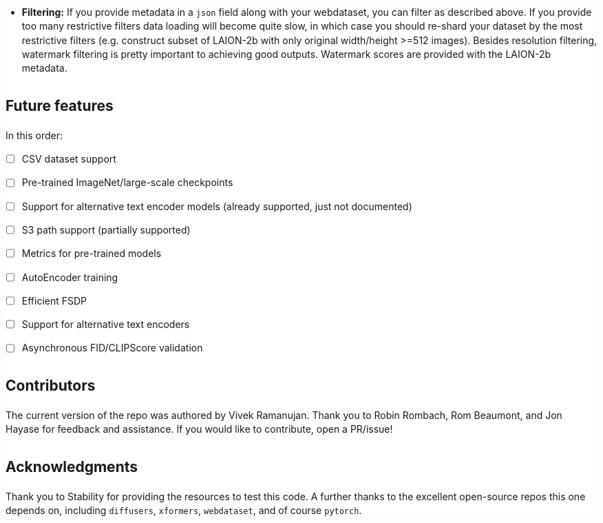 - **Filtering:** If you provide metadata in a `json` field along with your webdataset, you can filter as described above. If you provide too many restrictive filters data loading will become quite slow, in which case you should re-shard your dataset by the most restrictive filters (e.g. construct subset of LAION-2b with only original width/height >=512 images). Besides resolution filtering, watermark filtering is pretty important to achieving good outputs. Watermark scores are provided with the LAION-2b metadata.


## Future features

In this order:

- [ ] CSV dataset support
- [ ] Pre-trained ImageNet/large-scale checkpoints
- [ ] Support for alternative text encoder models (already supported, just not documented)
- [ ] S3 path support (partially supported)
- [ ] Metrics for pre-trained models
- [ ] AutoEncoder training
- [ ] Efficient FSDP
- [ ] Support for alternative text encoders
- [ ] Asynchronous FID/CLIPScore validation


## Contributors

The current version of the repo was authored by Vivek Ramanujan. Thank you to Robin Rombach, Rom Beaumont, and Jon Hayase for feedback and assistance. If you would like to contribute, open a PR/issue!


## Acknowledgments

Thank you to Stability for providing the resources to test this code. A further thanks to the excellent open-source repos this one depends on, including `diffusers`, `xformers`, `webdataset`, and of course `pytorch`.
